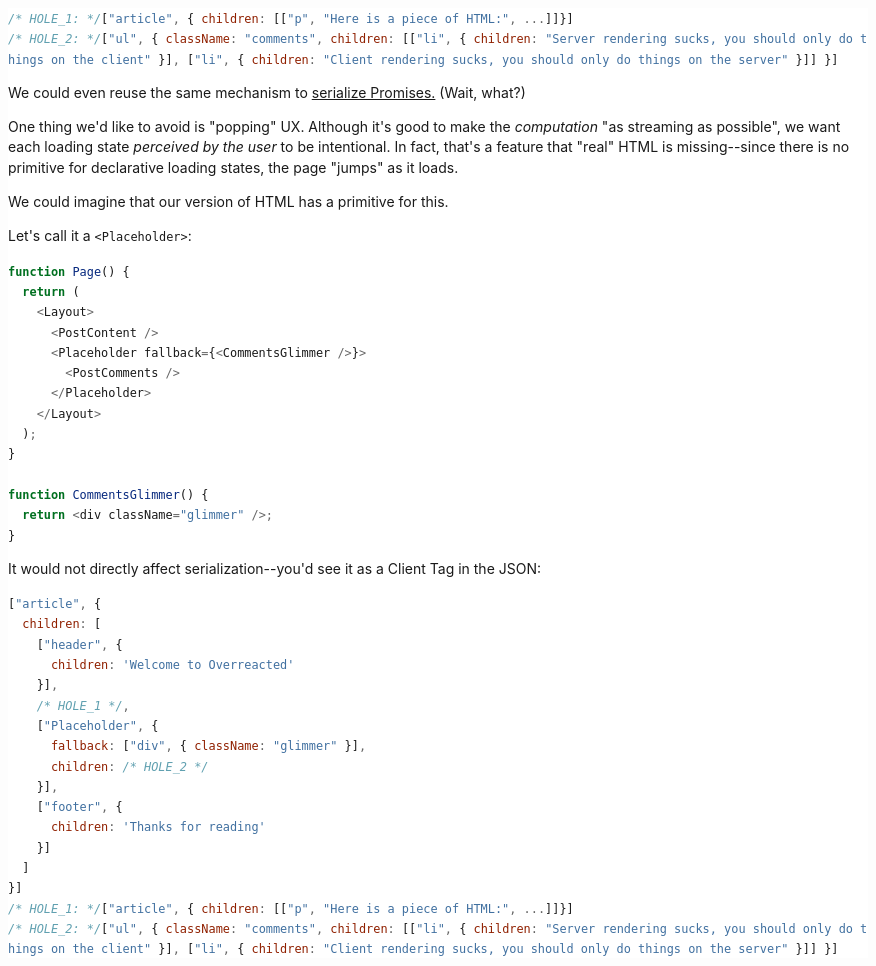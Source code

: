 ```js {13,14}
/* HOLE_1: */["article", { children: [["p", "Here is a piece of HTML:", ...]]}]
/* HOLE_2: */["ul", { className: "comments", children: [["li", { children: "Server rendering sucks, you should only do things on the client" }], ["li", { children: "Client rendering sucks, you should only do things on the server" }]] }]
```

We could even reuse the same mechanism to [serialize Promises.](https://twofoldframework.com/blog/you-can-serialize-a-promise-in-react) (Wait, what?)

One thing we'd like to avoid is "popping" UX. Although it's good to make the *computation* "as streaming as possible", we want each loading state *perceived by the user* to be intentional. In fact, that's a feature that "real" HTML is missing--since there is no primitive for declarative loading states, the page "jumps" as it loads.

We could imagine that our version of HTML has a primitive for this.

Let's call it a `<Placeholder>`:

```js {5,7}
function Page() {
  return (
    <Layout>
      <PostContent />
      <Placeholder fallback={<CommentsGlimmer />}>
        <PostComments />
      </Placeholder>
    </Layout>
  );
}

function CommentsGlimmer() {
  return <div className="glimmer" />;
}
```

It would not directly affect serialization--you'd see it as a Client Tag in the JSON:

```js {7-10}
["article", {
  children: [
    ["header", {
      children: 'Welcome to Overreacted'
    }],
    /* HOLE_1 */,
    ["Placeholder", {
      fallback: ["div", { className: "glimmer" }],
      children: /* HOLE_2 */
    }],
    ["footer", {
      children: 'Thanks for reading'
    }]
  ]
}]
/* HOLE_1: */["article", { children: [["p", "Here is a piece of HTML:", ...]]}]
/* HOLE_2: */["ul", { className: "comments", children: [["li", { children: "Server rendering sucks, you should only do things on the client" }], ["li", { children: "Client rendering sucks, you should only do things on the server" }]] }]
```
